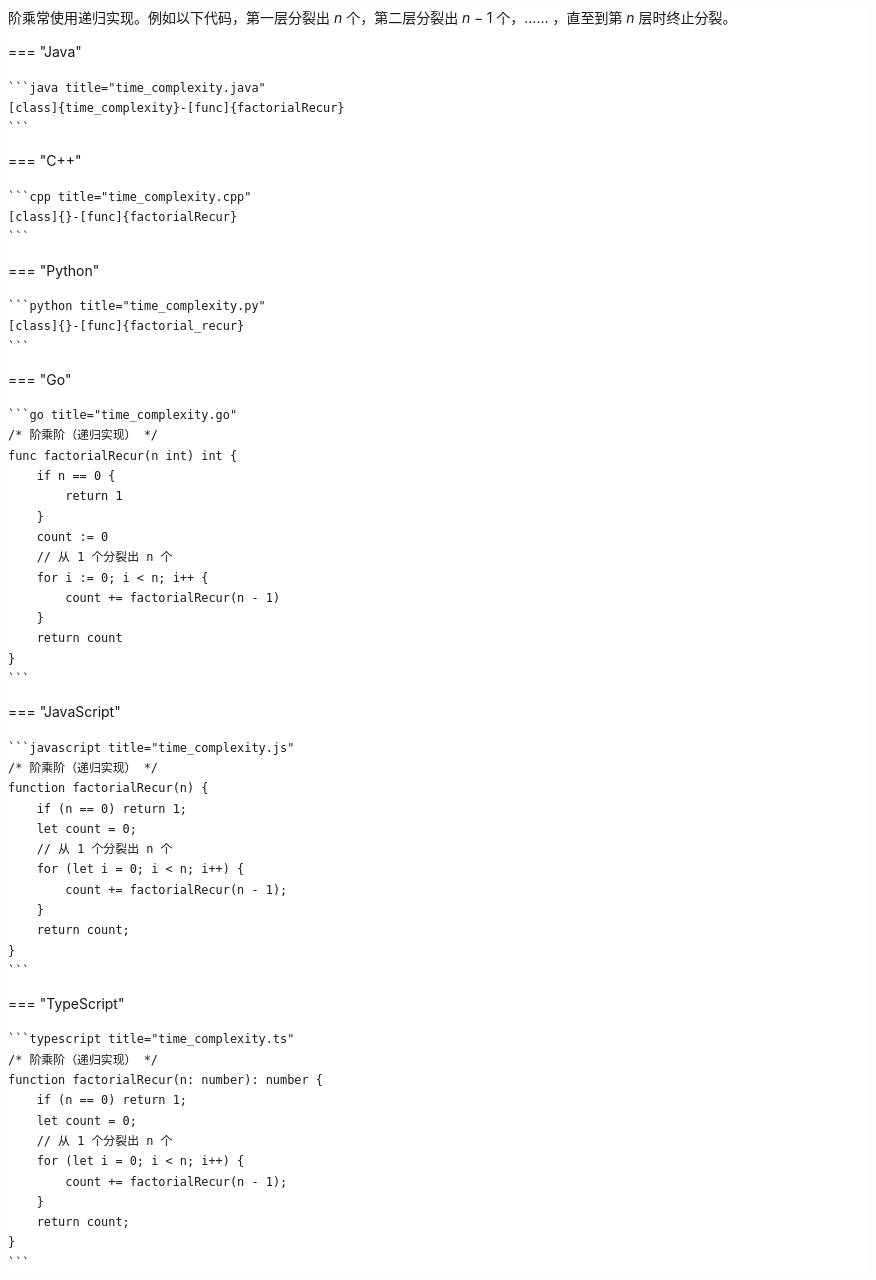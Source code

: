 阶乘常使用递归实现。例如以下代码，第一层分裂出 $n$ 个，第二层分裂出 $n - 1$ 个，…… ，直至到第 $n$ 层时终止分裂。

=== "Java"

    ```java title="time_complexity.java"
    [class]{time_complexity}-[func]{factorialRecur}
    ```

=== "C++"

    ```cpp title="time_complexity.cpp"
    [class]{}-[func]{factorialRecur}
    ```

=== "Python"

    ```python title="time_complexity.py"
    [class]{}-[func]{factorial_recur}
    ```

=== "Go"

    ```go title="time_complexity.go"
    /* 阶乘阶（递归实现） */
    func factorialRecur(n int) int {
        if n == 0 {
            return 1
        }
        count := 0
        // 从 1 个分裂出 n 个
        for i := 0; i < n; i++ {
            count += factorialRecur(n - 1)
        }
        return count
    }
    ```

=== "JavaScript"

    ```javascript title="time_complexity.js"
    /* 阶乘阶（递归实现） */
    function factorialRecur(n) {
        if (n == 0) return 1;
        let count = 0;
        // 从 1 个分裂出 n 个
        for (let i = 0; i < n; i++) {
            count += factorialRecur(n - 1);
        }
        return count;
    }
    ```

=== "TypeScript"

    ```typescript title="time_complexity.ts"
    /* 阶乘阶（递归实现） */
    function factorialRecur(n: number): number {
        if (n == 0) return 1;
        let count = 0;
        // 从 1 个分裂出 n 个
        for (let i = 0; i < n; i++) {
            count += factorialRecur(n - 1);
        }
        return count;
    }
    ```
